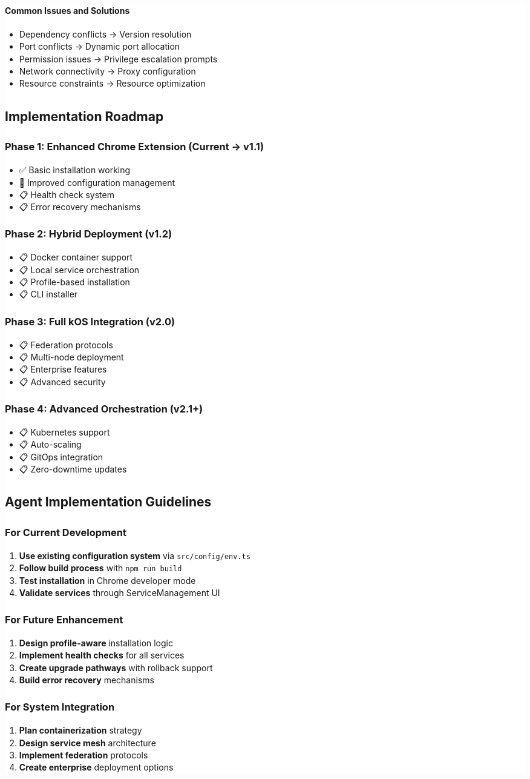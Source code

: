 #### Common Issues and Solutions
- Dependency conflicts → Version resolution
- Port conflicts → Dynamic port allocation
- Permission issues → Privilege escalation prompts
- Network connectivity → Proxy configuration
- Resource constraints → Resource optimization

## Implementation Roadmap

### Phase 1: Enhanced Chrome Extension (Current → v1.1)
- ✅ Basic installation working
- 🔄 Improved configuration management
- 📋 Health check system
- 📋 Error recovery mechanisms

### Phase 2: Hybrid Deployment (v1.2)
- 📋 Docker container support
- 📋 Local service orchestration
- 📋 Profile-based installation
- 📋 CLI installer

### Phase 3: Full kOS Integration (v2.0)
- 📋 Federation protocols
- 📋 Multi-node deployment
- 📋 Enterprise features
- 📋 Advanced security

### Phase 4: Advanced Orchestration (v2.1+)
- 📋 Kubernetes support
- 📋 Auto-scaling
- 📋 GitOps integration
- 📋 Zero-downtime updates

## Agent Implementation Guidelines

### For Current Development
1. **Use existing configuration system** via `src/config/env.ts`
2. **Follow build process** with `npm run build`
3. **Test installation** in Chrome developer mode
4. **Validate services** through ServiceManagement UI

### For Future Enhancement
1. **Design profile-aware** installation logic
2. **Implement health checks** for all services
3. **Create upgrade pathways** with rollback support
4. **Build error recovery** mechanisms

### For System Integration
1. **Plan containerization** strategy
2. **Design service mesh** architecture
3. **Implement federation** protocols
4. **Create enterprise** deployment options

